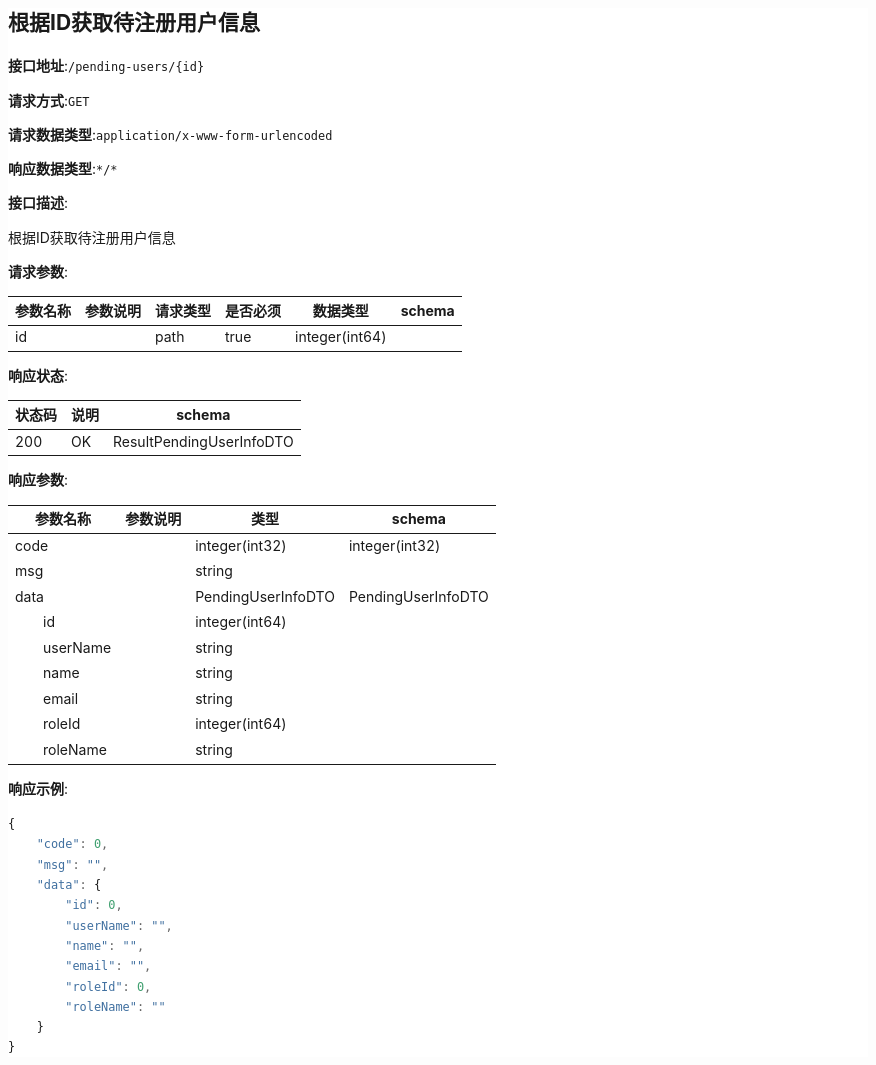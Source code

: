 
## 根据ID获取待注册用户信息


**接口地址**:`/pending-users/{id}`


**请求方式**:`GET`


**请求数据类型**:`application/x-www-form-urlencoded`


**响应数据类型**:`*/*`


**接口描述**:<p>根据ID获取待注册用户信息</p>



**请求参数**:


| 参数名称 | 参数说明 | 请求类型    | 是否必须 | 数据类型 | schema |
| -------- | -------- | ----- | -------- | -------- | ------ |
|id||path|true|integer(int64)||


**响应状态**:


| 状态码 | 说明 | schema |
| -------- | -------- | ----- | 
|200|OK|ResultPendingUserInfoDTO|


**响应参数**:


| 参数名称 | 参数说明 | 类型 | schema |
| -------- | -------- | ----- |----- | 
|code||integer(int32)|integer(int32)|
|msg||string||
|data||PendingUserInfoDTO|PendingUserInfoDTO|
|&emsp;&emsp;id||integer(int64)||
|&emsp;&emsp;userName||string||
|&emsp;&emsp;name||string||
|&emsp;&emsp;email||string||
|&emsp;&emsp;roleId||integer(int64)||
|&emsp;&emsp;roleName||string||


**响应示例**:
```javascript
{
	"code": 0,
	"msg": "",
	"data": {
		"id": 0,
		"userName": "",
		"name": "",
		"email": "",
		"roleId": 0,
		"roleName": ""
	}
}
```
